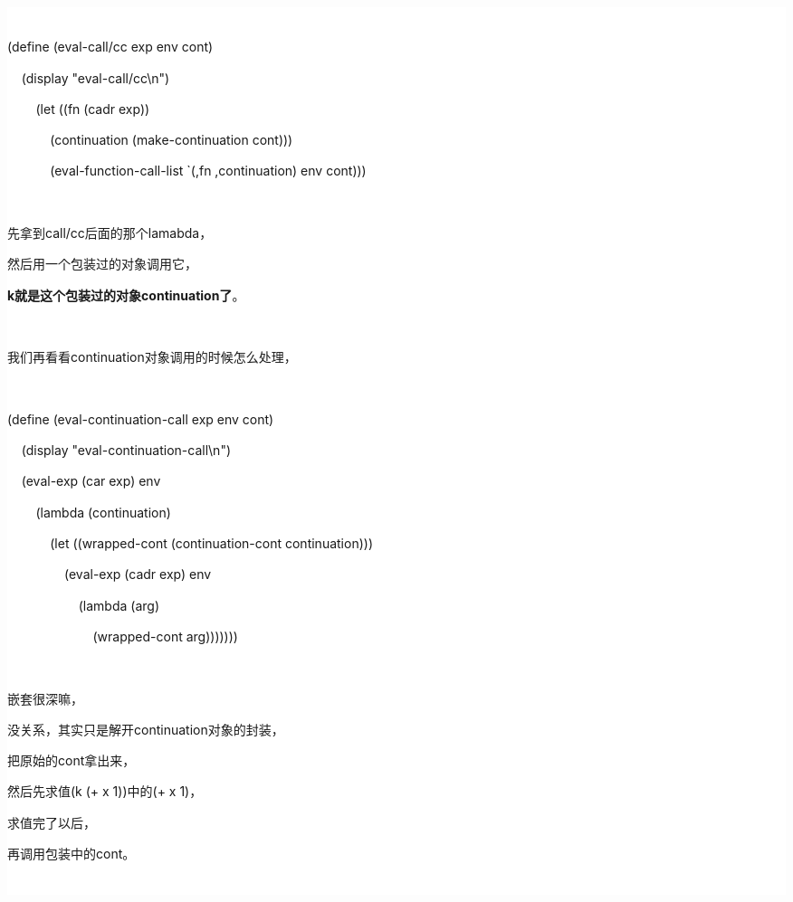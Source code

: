 <br/>

(define (eval-call/cc exp env cont)

&nbsp;&nbsp;&nbsp;&nbsp;(display "eval-call/cc\n")

&nbsp;&nbsp;&nbsp;&nbsp;&nbsp;&nbsp;&nbsp;&nbsp;(let ((fn (cadr exp))

&nbsp;&nbsp;&nbsp;&nbsp;&nbsp;&nbsp;&nbsp;&nbsp;&nbsp;&nbsp;&nbsp;&nbsp;(continuation (make-continuation cont)))

&nbsp;&nbsp;&nbsp;&nbsp;&nbsp;&nbsp;&nbsp;&nbsp;&nbsp;&nbsp;&nbsp;&nbsp;(eval-function-call-list `(,fn ,continuation) env cont)))

<br/>

先拿到call/cc后面的那个lamabda，

然后用一个包装过的对象调用它，

**k就是这个包装过的对象continuation了**。

<br/>

我们再看看continuation对象调用的时候怎么处理，

<br/>

(define (eval-continuation-call exp env cont)

&nbsp;&nbsp;&nbsp;&nbsp;(display "eval-continuation-call\n")

&nbsp;&nbsp;&nbsp;&nbsp;(eval-exp (car exp) env

&nbsp;&nbsp;&nbsp;&nbsp;&nbsp;&nbsp;&nbsp;&nbsp;(lambda (continuation)

&nbsp;&nbsp;&nbsp;&nbsp;&nbsp;&nbsp;&nbsp;&nbsp;&nbsp;&nbsp;&nbsp;&nbsp;(let ((wrapped-cont (continuation-cont continuation)))

&nbsp;&nbsp;&nbsp;&nbsp;&nbsp;&nbsp;&nbsp;&nbsp;&nbsp;&nbsp;&nbsp;&nbsp;&nbsp;&nbsp;&nbsp;&nbsp;(eval-exp (cadr exp) env

&nbsp;&nbsp;&nbsp;&nbsp;&nbsp;&nbsp;&nbsp;&nbsp;&nbsp;&nbsp;&nbsp;&nbsp;&nbsp;&nbsp;&nbsp;&nbsp;&nbsp;&nbsp;&nbsp;&nbsp;(lambda (arg)

&nbsp;&nbsp;&nbsp;&nbsp;&nbsp;&nbsp;&nbsp;&nbsp;&nbsp;&nbsp;&nbsp;&nbsp;&nbsp;&nbsp;&nbsp;&nbsp;&nbsp;&nbsp;&nbsp;&nbsp;&nbsp;&nbsp;&nbsp;&nbsp;(wrapped-cont arg)))))))

<br/>

嵌套很深嘛，

没关系，其实只是解开continuation对象的封装，

把原始的cont拿出来，

然后先求值(k (+ x 1))中的(+ x 1)，

求值完了以后，

再调用包装中的cont。

<br/>
